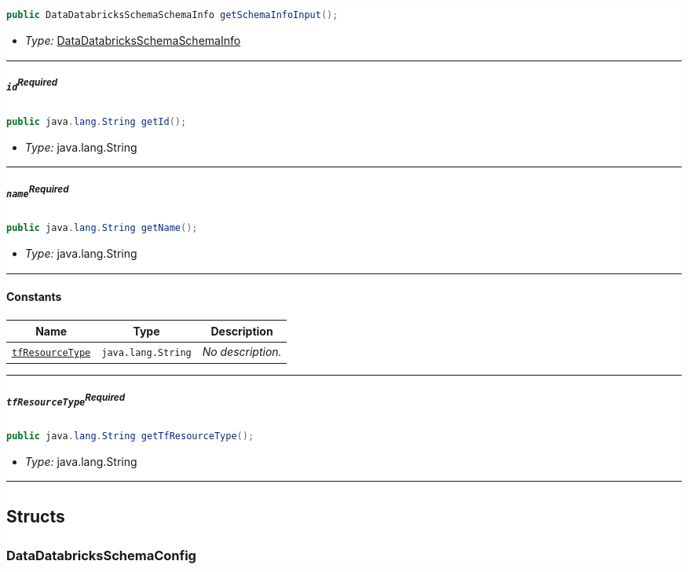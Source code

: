 ```java
public DataDatabricksSchemaSchemaInfo getSchemaInfoInput();
```

- *Type:* <a href="#@cdktf/provider-databricks.dataDatabricksSchema.DataDatabricksSchemaSchemaInfo">DataDatabricksSchemaSchemaInfo</a>

---

##### `id`<sup>Required</sup> <a name="id" id="@cdktf/provider-databricks.dataDatabricksSchema.DataDatabricksSchema.property.id"></a>

```java
public java.lang.String getId();
```

- *Type:* java.lang.String

---

##### `name`<sup>Required</sup> <a name="name" id="@cdktf/provider-databricks.dataDatabricksSchema.DataDatabricksSchema.property.name"></a>

```java
public java.lang.String getName();
```

- *Type:* java.lang.String

---

#### Constants <a name="Constants" id="Constants"></a>

| **Name** | **Type** | **Description** |
| --- | --- | --- |
| <code><a href="#@cdktf/provider-databricks.dataDatabricksSchema.DataDatabricksSchema.property.tfResourceType">tfResourceType</a></code> | <code>java.lang.String</code> | *No description.* |

---

##### `tfResourceType`<sup>Required</sup> <a name="tfResourceType" id="@cdktf/provider-databricks.dataDatabricksSchema.DataDatabricksSchema.property.tfResourceType"></a>

```java
public java.lang.String getTfResourceType();
```

- *Type:* java.lang.String

---

## Structs <a name="Structs" id="Structs"></a>

### DataDatabricksSchemaConfig <a name="DataDatabricksSchemaConfig" id="@cdktf/provider-databricks.dataDatabricksSchema.DataDatabricksSchemaConfig"></a>
